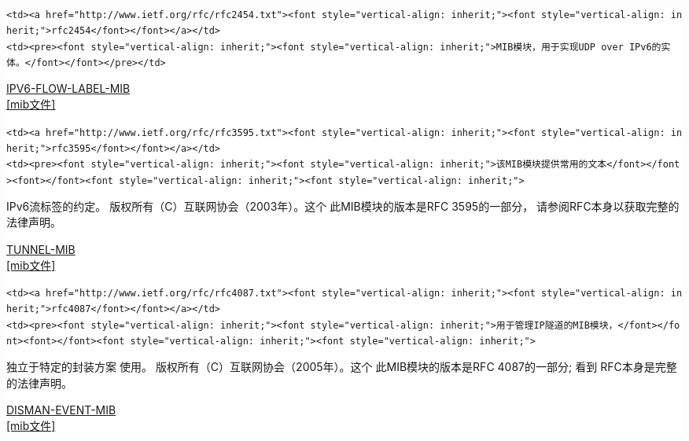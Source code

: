     <td><a href="http://www.ietf.org/rfc/rfc2454.txt"><font style="vertical-align: inherit;"><font style="vertical-align: inherit;">rfc2454</font></font></a></td>
    <td><pre><font style="vertical-align: inherit;"><font style="vertical-align: inherit;">MIB模块，用于实现UDP over IPv6的实体。</font></font></pre></td>
  </tr>
  <tr>
    <td><a href="ipv6FlowLabelMIB.html"><font style="vertical-align: inherit;"><font style="vertical-align: inherit;">IPV6-FLOW-LABEL-MIB </font></font></a><br>
        <a href="IPV6-FLOW-LABEL-MIB.txt"><font style="vertical-align: inherit;"><font style="vertical-align: inherit;">[mib文件]</font></font></a></td>
        
    <td><a href="http://www.ietf.org/rfc/rfc3595.txt"><font style="vertical-align: inherit;"><font style="vertical-align: inherit;">rfc3595</font></font></a></td>
    <td><pre><font style="vertical-align: inherit;"><font style="vertical-align: inherit;">该MIB模块提供常用的文本</font></font><font></font><font style="vertical-align: inherit;"><font style="vertical-align: inherit;">
IPv6流标签的约定。</font></font><font></font>
<font></font><font style="vertical-align: inherit;"><font style="vertical-align: inherit;">
版权所有（C）互联网协会（2003年）。</font><font style="vertical-align: inherit;">这个</font></font><font></font><font style="vertical-align: inherit;"><font style="vertical-align: inherit;">
此MIB模块的版本是RFC 3595的一部分，</font></font><font></font><font style="vertical-align: inherit;"><font style="vertical-align: inherit;">
请参阅RFC本身以获取完整的法律声明。</font></font><font></font>
                  </pre></td>
  </tr>
  <tr>
    <td><a href="tunnelMIB.html"><font style="vertical-align: inherit;"><font style="vertical-align: inherit;">TUNNEL-MIB </font></font></a><br>
        <a href="TUNNEL-MIB.txt"><font style="vertical-align: inherit;"><font style="vertical-align: inherit;">[mib文件]</font></font></a></td>
        
    <td><a href="http://www.ietf.org/rfc/rfc4087.txt"><font style="vertical-align: inherit;"><font style="vertical-align: inherit;">rfc4087</font></font></a></td>
    <td><pre><font style="vertical-align: inherit;"><font style="vertical-align: inherit;">用于管理IP隧道的MIB模块，</font></font><font></font><font style="vertical-align: inherit;"><font style="vertical-align: inherit;">
独立于特定的封装方案</font></font><font></font><font style="vertical-align: inherit;"><font style="vertical-align: inherit;">
使用。</font></font><font></font>
<font></font><font style="vertical-align: inherit;"><font style="vertical-align: inherit;">
版权所有（C）互联网协会（2005年）。</font><font style="vertical-align: inherit;">这个</font></font><font></font><font style="vertical-align: inherit;"><font style="vertical-align: inherit;">
此MIB模块的版本是RFC 4087的一部分; </font><font style="vertical-align: inherit;">看到</font></font><font></font><font style="vertical-align: inherit;"><font style="vertical-align: inherit;">
RFC本身是完整的法律声明。</font></font></pre></td>
  </tr>
  <tr>
    <td><a href="dismanEventMIB.html"><font style="vertical-align: inherit;"><font style="vertical-align: inherit;">DISMAN-EVENT-MIB </font></font></a><br>
        <a href="DISMAN-EVENT-MIB.txt"><font style="vertical-align: inherit;"><font style="vertical-align: inherit;">[mib文件]</font></font></a></td>
        